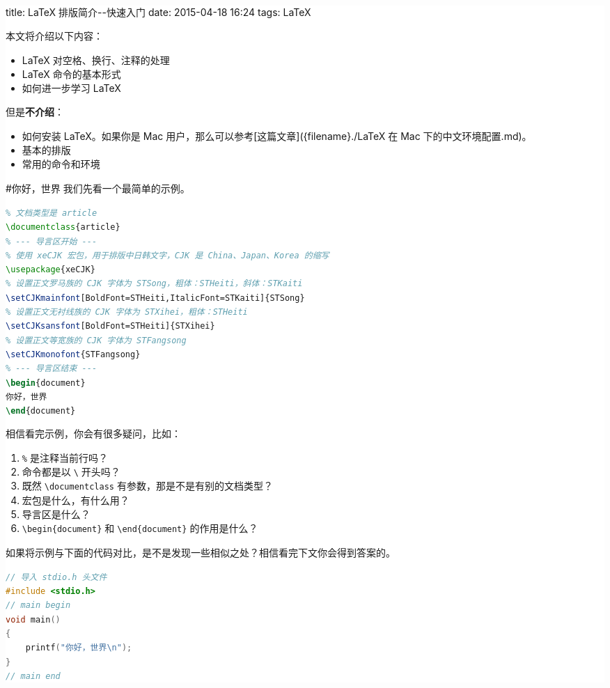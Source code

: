 title: LaTeX 排版简介--快速入门
date: 2015-04-18 16:24
tags: LaTeX

本文将介绍以下内容：

* LaTeX 对空格、换行、注释的处理
* LaTeX 命令的基本形式
* 如何进一步学习 LaTeX

但是**不介绍**：

- 如何安装 LaTeX。如果你是 Mac 用户，那么可以参考[这篇文章]({filename}./LaTeX 在 Mac 下的中文环境配置.md)。
- 基本的排版
- 常用的命令和环境



#你好，世界
我们先看一个最简单的示例。

```latex
% 文档类型是 article
\documentclass{article}
% --- 导言区开始 ---
% 使用 xeCJK 宏包，用于排版中日韩文字，CJK 是 China、Japan、Korea 的缩写
\usepackage{xeCJK}
% 设置正文罗马族的 CJK 字体为 STSong，粗体：STHeiti，斜体：STKaiti
\setCJKmainfont[BoldFont=STHeiti,ItalicFont=STKaiti]{STSong}
% 设置正文无衬线族的 CJK 字体为 STXihei，粗体：STHeiti
\setCJKsansfont[BoldFont=STHeiti]{STXihei}
% 设置正文等宽族的 CJK 字体为 STFangsong
\setCJKmonofont{STFangsong}
% --- 导言区结束 ---
\begin{document}
你好，世界
\end{document}
```

相信看完示例，你会有很多疑问，比如：

1. ``%`` 是注释当前行吗？
2. 命令都是以 ``\`` 开头吗？
3. 既然 ``\documentclass`` 有参数，那是不是有别的文档类型？
4. 宏包是什么，有什么用？
5. 导言区是什么？
6. ``\begin{document}`` 和 ``\end{document}`` 的作用是什么？

如果将示例与下面的代码对比，是不是发现一些相似之处？相信看完下文你会得到答案的。

```c
// 导入 stdio.h 头文件
#include <stdio.h>
// main begin
void main()
{
    printf("你好，世界\n");
}
// main end
```
